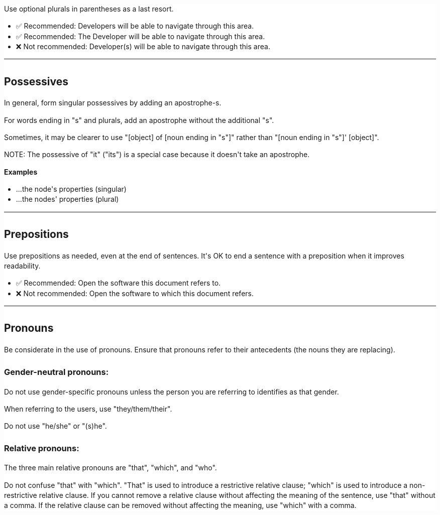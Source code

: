 Use optional plurals in parentheses as a last resort.&#x20;

* ✅ Recommended: Developers will be able to navigate through this area.&#x20;
* ✅ Recommended: The Developer will be able to navigate through this area.&#x20;
* ❌ Not recommended: Developer(s) will be able to navigate through this area.&#x20;

***

## Possessives&#x20;

In general, form singular possessives by adding an apostrophe-s.&#x20;

For words ending in "s" and plurals, add an apostrophe without the additional "s".&#x20;

Sometimes, it may be clearer to use "\[object] of \[noun ending in "s"]" rather than "\[noun ending in "s"]' \[object]".&#x20;

NOTE: The possessive of "it" ("its") is a special case because it doesn't take an apostrophe.

**Examples**&#x20;

* ...the node's properties (singular)&#x20;
* ...the nodes' properties (plural)&#x20;

***

## Prepositions&#x20;

Use prepositions as needed, even at the end of sentences. It's OK to end a sentence with a preposition when it improves readability.

* ✅ Recommended: Open the software this document refers to.&#x20;
* ❌ Not recommended: Open the software to which this document refers.&#x20;

***

## Pronouns&#x20;

Be considerate in the use of pronouns. Ensure that pronouns refer to their antecedents (the nouns they are replacing). &#x20;

### Gender-neutral pronouns:&#x20;

Do not use gender-specific pronouns unless the person you are referring to identifies as that gender.&#x20;

When referring to the users, use "they/them/their".&#x20;

Do not use "he/she" or "(s)he".&#x20;

### Relative pronouns:

The three main relative pronouns are "that", "which", and "who".&#x20;

Do not confuse "that" with "which". "That" is used to introduce a restrictive relative clause; "which" is used to introduce a non-restrictive relative clause. If you cannot remove a relative clause without affecting the meaning of the sentence, use "that" without a comma. If the relative clause can be removed without affecting the meaning, use "which" with a comma.&#x20;
